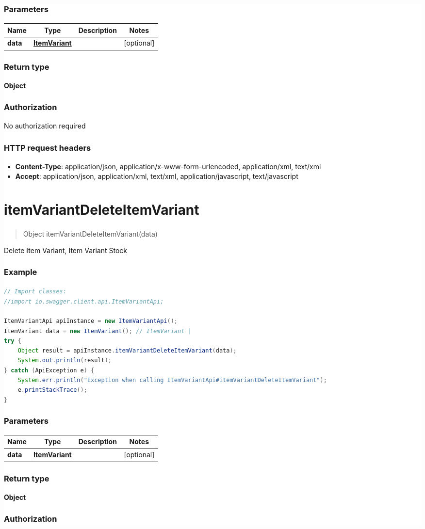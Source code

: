 ### Parameters

Name | Type | Description  | Notes
------------- | ------------- | ------------- | -------------
 **data** | [**ItemVariant**](ItemVariant.md)|  | [optional]

### Return type

**Object**

### Authorization

No authorization required

### HTTP request headers

 - **Content-Type**: application/json, application/x-www-form-urlencoded, application/xml, text/xml
 - **Accept**: application/json, application/xml, text/xml, application/javascript, text/javascript

<a name="itemVariantDeleteItemVariant"></a>
# **itemVariantDeleteItemVariant**
> Object itemVariantDeleteItemVariant(data)

Delete Item Variant, Item Variant Stock

### Example
```java
// Import classes:
//import io.swagger.client.api.ItemVariantApi;

ItemVariantApi apiInstance = new ItemVariantApi();
ItemVariant data = new ItemVariant(); // ItemVariant | 
try {
    Object result = apiInstance.itemVariantDeleteItemVariant(data);
    System.out.println(result);
} catch (ApiException e) {
    System.err.println("Exception when calling ItemVariantApi#itemVariantDeleteItemVariant");
    e.printStackTrace();
}
```

### Parameters

Name | Type | Description  | Notes
------------- | ------------- | ------------- | -------------
 **data** | [**ItemVariant**](ItemVariant.md)|  | [optional]

### Return type

**Object**

### Authorization

